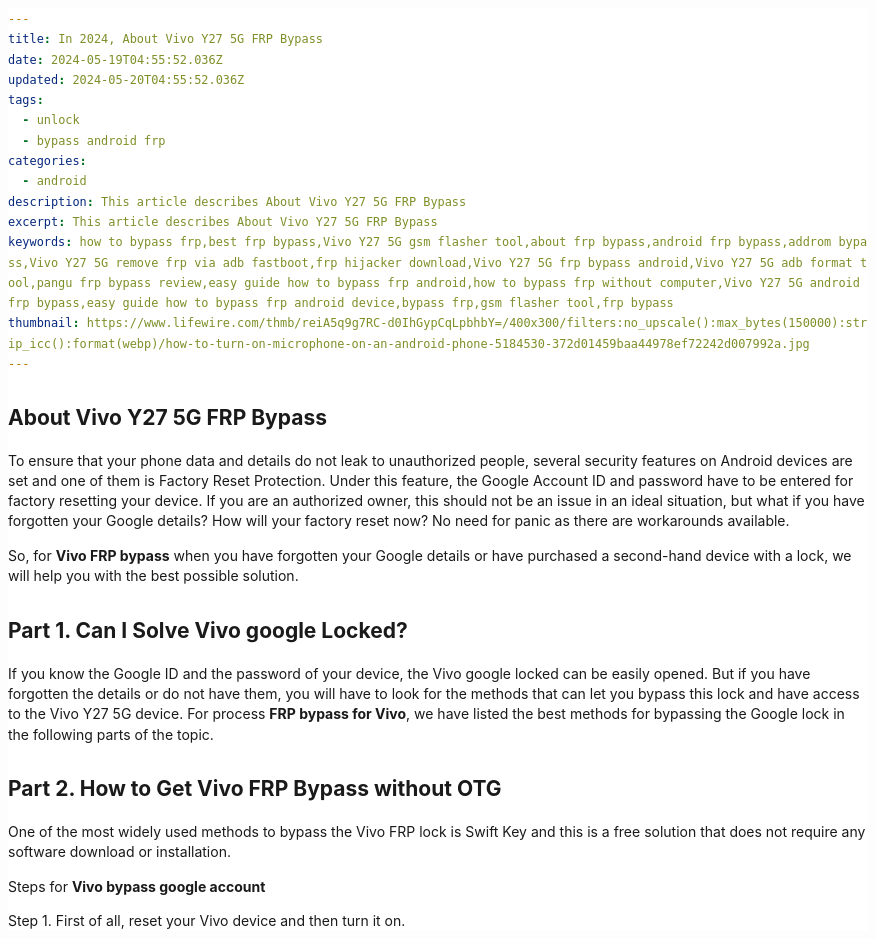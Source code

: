 ```yaml
---
title: In 2024, About Vivo Y27 5G FRP Bypass
date: 2024-05-19T04:55:52.036Z
updated: 2024-05-20T04:55:52.036Z
tags: 
  - unlock
  - bypass android frp
categories:
  - android
description: This article describes About Vivo Y27 5G FRP Bypass
excerpt: This article describes About Vivo Y27 5G FRP Bypass
keywords: how to bypass frp,best frp bypass,Vivo Y27 5G gsm flasher tool,about frp bypass,android frp bypass,addrom bypass,Vivo Y27 5G remove frp via adb fastboot,frp hijacker download,Vivo Y27 5G frp bypass android,Vivo Y27 5G adb format tool,pangu frp bypass review,easy guide how to bypass frp android,how to bypass frp without computer,Vivo Y27 5G android frp bypass,easy guide how to bypass frp android device,bypass frp,gsm flasher tool,frp bypass
thumbnail: https://www.lifewire.com/thmb/reiA5q9g7RC-d0IhGypCqLpbhbY=/400x300/filters:no_upscale():max_bytes(150000):strip_icc():format(webp)/how-to-turn-on-microphone-on-an-android-phone-5184530-372d01459baa44978ef72242d007992a.jpg
---
```


## About Vivo Y27 5G FRP Bypass

To ensure that your phone data and details do not leak to unauthorized people, several security features on Android devices are set and one of them is Factory Reset Protection. Under this feature, the Google Account ID and password have to be entered for factory resetting your device. If you are an authorized owner, this should not be an issue in an ideal situation, but what if you have forgotten your Google details? How will your factory reset now? No need for panic as there are workarounds available.

So, for **Vivo FRP bypass** when you have forgotten your Google details or have purchased a second-hand device with a lock, we will help you with the best possible solution.

## Part 1. Can I Solve Vivo google Locked?

If you know the Google ID and the password of your device, the Vivo google locked can be easily opened. But if you have forgotten the details or do not have them, you will have to look for the methods that can let you bypass this lock and have access to the Vivo Y27 5G device. For process **FRP bypass for Vivo**, we have listed the best methods for bypassing the Google lock in the following parts of the topic.

## Part 2. How to Get Vivo FRP Bypass without OTG

One of the most widely used methods to bypass the Vivo FRP lock is Swift Key and this is a free solution that does not require any software download or installation.

Steps for **Vivo bypass google account**

Step 1. First of all, reset your Vivo device and then turn it on.
